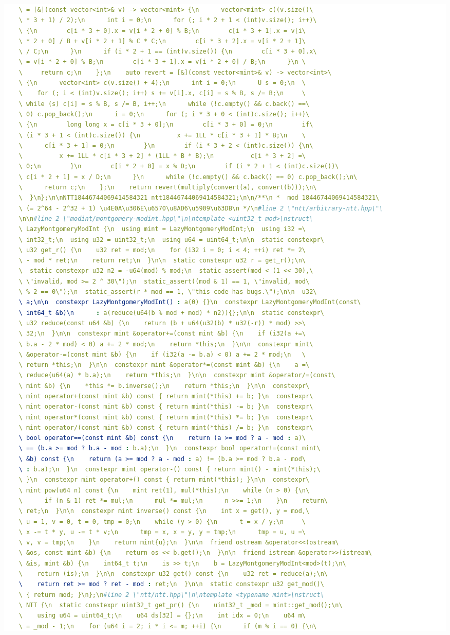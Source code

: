 ```yaml
    \ = [&](const vector<int>& v) -> vector<mint> {\n      vector<mint> c((v.size()\
    \ * 3 + 1) / 2);\n      int i = 0;\n      for (; i * 2 + 1 < (int)v.size(); i++)\
    \ {\n        c[i * 3 + 0].x = v[i * 2 + 0] % B;\n        c[i * 3 + 1].x = v[i\
    \ * 2 + 0] / B + v[i * 2 + 1] % C * C;\n        c[i * 3 + 2].x = v[i * 2 + 1]\
    \ / C;\n      }\n      if (i * 2 + 1 == (int)v.size()) {\n        c[i * 3 + 0].x\
    \ = v[i * 2 + 0] % B;\n        c[i * 3 + 1].x = v[i * 2 + 0] / B;\n      }\n \
    \     return c;\n    };\n    auto revert = [&](const vector<mint>& v) -> vector<int>\
    \ {\n      vector<int> c(v.size() + 4);\n      int i = 0;\n      U s = 0;\n  \
    \    for (; i < (int)v.size(); i++) s += v[i].x, c[i] = s % B, s /= B;\n     \
    \ while (s) c[i] = s % B, s /= B, i++;\n      while (!c.empty() && c.back() ==\
    \ 0) c.pop_back();\n      i = 0;\n      for (; i * 3 + 0 < (int)c.size(); i++)\
    \ {\n        long long x = c[i * 3 + 0];\n        c[i * 3 + 0] = 0;\n        if\
    \ (i * 3 + 1 < (int)c.size()) {\n          x += 1LL * c[i * 3 + 1] * B;\n    \
    \      c[i * 3 + 1] = 0;\n        }\n        if (i * 3 + 2 < (int)c.size()) {\n\
    \          x += 1LL * c[i * 3 + 2] * (1LL * B * B);\n          c[i * 3 + 2] =\
    \ 0;\n        }\n        c[i * 2 + 0] = x % D;\n        if (i * 2 + 1 < (int)c.size())\
    \ c[i * 2 + 1] = x / D;\n      }\n      while (!c.empty() && c.back() == 0) c.pop_back();\n\
    \      return c;\n    };\n    return revert(multiply(convert(a), convert(b)));\n\
    \  }\n};\n\nNTT18446744069414584321 ntt18446744069414584321;\n\n/**\n *  mod 18446744069414584321\
    \ (= 2^64 - 2^32 + 1) \u4E0A\u306E\u6570\u8AD6\u5909\u63DB\n */\n#line 2 \"ntt/arbitrary-ntt.hpp\"\
    \n\n#line 2 \"modint/montgomery-modint.hpp\"\n\ntemplate <uint32_t mod>\nstruct\
    \ LazyMontgomeryModInt {\n  using mint = LazyMontgomeryModInt;\n  using i32 =\
    \ int32_t;\n  using u32 = uint32_t;\n  using u64 = uint64_t;\n\n  static constexpr\
    \ u32 get_r() {\n    u32 ret = mod;\n    for (i32 i = 0; i < 4; ++i) ret *= 2\
    \ - mod * ret;\n    return ret;\n  }\n\n  static constexpr u32 r = get_r();\n\
    \  static constexpr u32 n2 = -u64(mod) % mod;\n  static_assert(mod < (1 << 30),\
    \ \"invalid, mod >= 2 ^ 30\");\n  static_assert((mod & 1) == 1, \"invalid, mod\
    \ % 2 == 0\");\n  static_assert(r * mod == 1, \"this code has bugs.\");\n\n  u32\
    \ a;\n\n  constexpr LazyMontgomeryModInt() : a(0) {}\n  constexpr LazyMontgomeryModInt(const\
    \ int64_t &b)\n      : a(reduce(u64(b % mod + mod) * n2)){};\n\n  static constexpr\
    \ u32 reduce(const u64 &b) {\n    return (b + u64(u32(b) * u32(-r)) * mod) >>\
    \ 32;\n  }\n\n  constexpr mint &operator+=(const mint &b) {\n    if (i32(a +=\
    \ b.a - 2 * mod) < 0) a += 2 * mod;\n    return *this;\n  }\n\n  constexpr mint\
    \ &operator-=(const mint &b) {\n    if (i32(a -= b.a) < 0) a += 2 * mod;\n   \
    \ return *this;\n  }\n\n  constexpr mint &operator*=(const mint &b) {\n    a =\
    \ reduce(u64(a) * b.a);\n    return *this;\n  }\n\n  constexpr mint &operator/=(const\
    \ mint &b) {\n    *this *= b.inverse();\n    return *this;\n  }\n\n  constexpr\
    \ mint operator+(const mint &b) const { return mint(*this) += b; }\n  constexpr\
    \ mint operator-(const mint &b) const { return mint(*this) -= b; }\n  constexpr\
    \ mint operator*(const mint &b) const { return mint(*this) *= b; }\n  constexpr\
    \ mint operator/(const mint &b) const { return mint(*this) /= b; }\n  constexpr\
    \ bool operator==(const mint &b) const {\n    return (a >= mod ? a - mod : a)\
    \ == (b.a >= mod ? b.a - mod : b.a);\n  }\n  constexpr bool operator!=(const mint\
    \ &b) const {\n    return (a >= mod ? a - mod : a) != (b.a >= mod ? b.a - mod\
    \ : b.a);\n  }\n  constexpr mint operator-() const { return mint() - mint(*this);\
    \ }\n  constexpr mint operator+() const { return mint(*this); }\n\n  constexpr\
    \ mint pow(u64 n) const {\n    mint ret(1), mul(*this);\n    while (n > 0) {\n\
    \      if (n & 1) ret *= mul;\n      mul *= mul;\n      n >>= 1;\n    }\n    return\
    \ ret;\n  }\n\n  constexpr mint inverse() const {\n    int x = get(), y = mod,\
    \ u = 1, v = 0, t = 0, tmp = 0;\n    while (y > 0) {\n      t = x / y;\n     \
    \ x -= t * y, u -= t * v;\n      tmp = x, x = y, y = tmp;\n      tmp = u, u =\
    \ v, v = tmp;\n    }\n    return mint{u};\n  }\n\n  friend ostream &operator<<(ostream\
    \ &os, const mint &b) {\n    return os << b.get();\n  }\n\n  friend istream &operator>>(istream\
    \ &is, mint &b) {\n    int64_t t;\n    is >> t;\n    b = LazyMontgomeryModInt<mod>(t);\n\
    \    return (is);\n  }\n\n  constexpr u32 get() const {\n    u32 ret = reduce(a);\n\
    \    return ret >= mod ? ret - mod : ret;\n  }\n\n  static constexpr u32 get_mod()\
    \ { return mod; }\n};\n#line 2 \"ntt/ntt.hpp\"\n\ntemplate <typename mint>\nstruct\
    \ NTT {\n  static constexpr uint32_t get_pr() {\n    uint32_t _mod = mint::get_mod();\n\
    \    using u64 = uint64_t;\n    u64 ds[32] = {};\n    int idx = 0;\n    u64 m\
    \ = _mod - 1;\n    for (u64 i = 2; i * i <= m; ++i) {\n      if (m % i == 0) {\n\
```